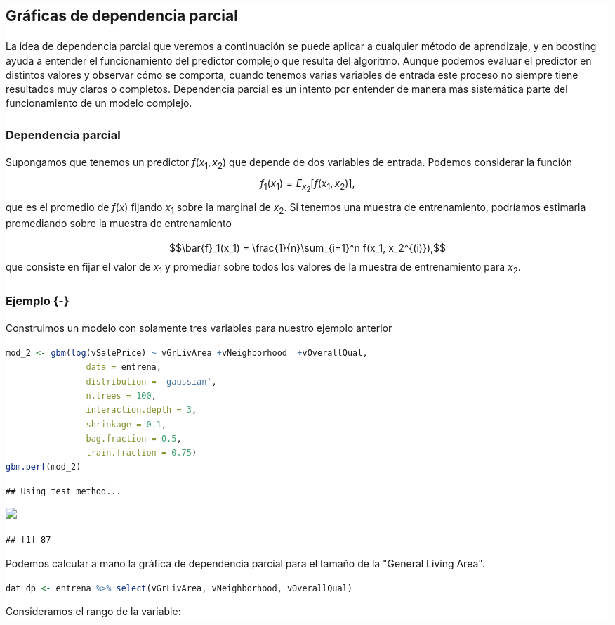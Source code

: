 ## Gráficas de dependencia parcial

La idea de dependencia parcial que veremos a continuación se puede aplicar a cualquier método de aprendizaje,
y en boosting ayuda a entender el funcionamiento del predictor complejo que resulta
del algoritmo. Aunque podemos evaluar el predictor en distintos valores y observar
cómo se comporta, cuando tenemos varias variables de entrada este proceso no
siempre tiene resultados muy claros o completos. Dependencia parcial es un intento
por entender de manera más sistemática parte del funcionamiento de 
un modelo complejo.


### Dependencia parcial
Supongamos que tenemos un predictor $f(x_1,x_2)$ que depende de dos variables de
entrada. Podemos considerar la función
$${f}_{1}(x_1) = E_{x_2}[f(x_1,x_2)],$$
que es el promedio de $f(x)$ fijando $x_1$ sobre la marginal de $x_2$. Si tenemos
una muestra de entrenamiento, podríamos estimarla promediando sobre la muestra 
de entrenamiento

$$\bar{f}_1(x_1) = \frac{1}{n}\sum_{i=1}^n f(x_1, x_2^{(i)}),$$
que consiste en fijar el valor de $x_1$ y promediar sobre todos los valores
de la muestra de entrenamiento para $x_2$.

### Ejemplo {-}

Construimos un modelo con solamente tres variables para nuestro ejemplo anterior


```r
mod_2 <- gbm(log(vSalePrice) ~ vGrLivArea +vNeighborhood  +vOverallQual,  
                data = entrena,
                distribution = 'gaussian',
                n.trees = 100, 
                interaction.depth = 3,
                shrinkage = 0.1, 
                bag.fraction = 0.5,
                train.fraction = 0.75)
gbm.perf(mod_2)
```

```
## Using test method...
```

<img src="12-arboles-2_files/figure-html/unnamed-chunk-26-1.png" width="480" />

```
## [1] 87
```

Podemos calcular a mano la gráfica de dependencia parcial para 
el tamaño de la "General Living Area". 

```r
dat_dp <- entrena %>% select(vGrLivArea, vNeighborhood, vOverallQual) 
```
Consideramos el rango de la variable:
